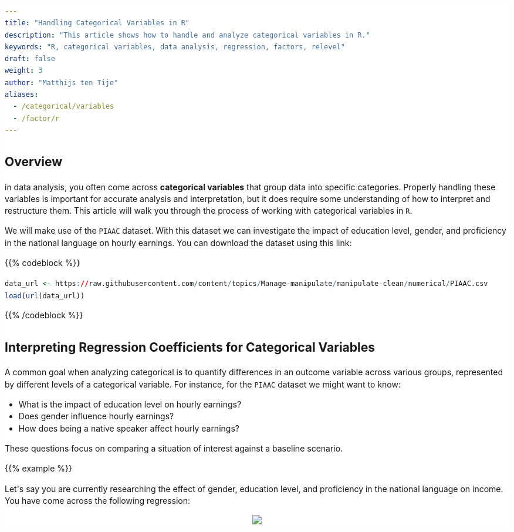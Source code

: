 ```yaml
---
title: "Handling Categorical Variables in R"
description: "This article shows how to handle and analyze categorical variables in R."
keywords: "R, categorical variables, data analysis, regression, factors, relevel"
draft: false
weight: 3
author: "Matthijs ten Tije"
aliases:
  - /categorical/variables
  - /factor/r
---
```


## Overview
in data analysis, you often come across **categorical variables** that group data into specific categories. Properly handling these variables is important for accurate analysis and interpretation, but it does require some understanding of how to interpret and restructure them. This article will walk you through the process of working with categorical variables in `R`.

We will make use of the `PIAAC` dataset. With this dataset we can investigate the impact of education level, gender, and proficiency in the national language on hourly earnings. You can download the dataset using this link:

{{% codeblock %}}

```R
data_url <- https://raw.githubusercontent.com/content/topics/Manage-manipulate/manipulate-clean/numerical/PIAAC.csv
load(url(data_url))
```

{{% /codeblock %}}

## Interpreting Regression Coefficients for Categorical Variables
A common goal when analyzing categorical is to quantify differences in an outcome variable across various groups, represented by different levels of a categorical variable. For instance, for the `PIAAC` dataset we might want to know:

- What is the impact of education level on hourly earnings?
- Does gender influence hourly earnings?
- How does being a native speaker affect hourly earnings?

These questions focus on comparing a situation of interest against a baseline scenario. 

{{% example %}}

Let's say you are currently researching the effect of gender, education level, and proficiency in the national language on income. You have come across the following regression:

<p align = "center">
<img src = "../images/regression-categorical-data-1.png" width="400">
</p>
